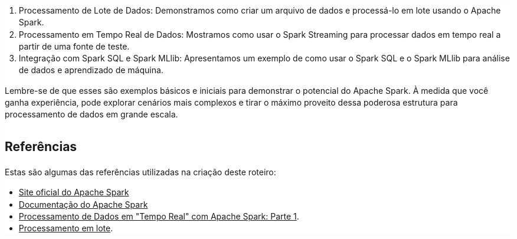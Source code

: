 1. Processamento de Lote de Dados: Demonstramos como criar um arquivo de dados e processá-lo em lote usando o Apache Spark.
2. Processamento em Tempo Real de Dados: Mostramos como usar o Spark Streaming para processar dados em tempo real a partir de uma fonte de teste.
3. Integração com Spark SQL e Spark MLlib: Apresentamos um exemplo de como usar o Spark SQL e o Spark MLlib para análise de dados e aprendizado de máquina.

Lembre-se de que esses são exemplos básicos e iniciais para demonstrar o potencial do Apache Spark. À medida que você ganha experiência, pode explorar cenários mais complexos e tirar o máximo proveito dessa poderosa estrutura para processamento de dados em grande escala.

## Referências

Estas são algumas das referências utilizadas na criação deste roteiro:

- [Site oficial do Apache Spark](https://spark.apache.org/)
- [Documentação do Apache Spark](https://spark.apache.org/documentation.html)
- [Processamento de Dados em "Tempo Real" com Apache Spark: Parte 1](https://www.infoq.com/br/articles/processamento-de-dados-apache-spark-1/).
- [Processamento em lote](https://www.ibm.com/docs/pt-br/cloud-paks/cp-data/4.0?topic=openscale-batch-processing-overview).
